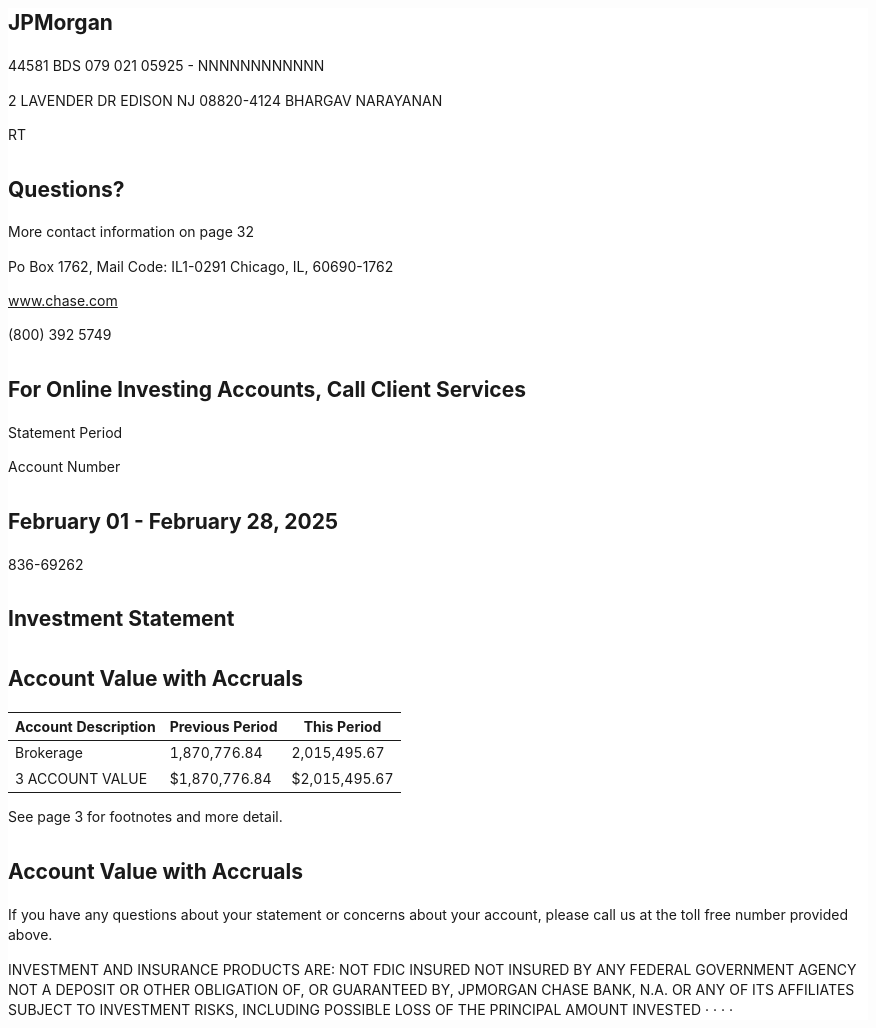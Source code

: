 

## JPMorgan

44581 BDS 079 021 05925 - NNNNNNNNNNNN

2 LAVENDER DR EDISON NJ  08820-4124 BHARGAV NARAYANAN

RT

## Questions?

More contact information on page 32

Po Box 1762, Mail Code: IL1-0291 Chicago, IL, 60690-1762

www.chase.com

(800) 392 5749

## For Online Investing  Accounts, Call Client Services

Statement Period

Account Number

## February 01 - February 28, 2025

836-69262

## Investment Statement

## Account Value with Accruals

| Account Description   | Previous Period   | This Period   |
|-----------------------|-------------------|---------------|
| Brokerage             | 1,870,776.84      | 2,015,495.67  |
| 3   ACCOUNT VALUE     | $1,870,776.84     | $2,015,495.67 |

See page 3 for footnotes and more detail.

## Account Value with Accruals

If you have any questions about your statement or concerns about your account, please call us at the toll free number provided above.



INVESTMENT AND INSURANCE PRODUCTS ARE:   NOT FDIC INSURED   NOT INSURED BY ANY FEDERAL GOVERNMENT AGENCY NOT A DEPOSIT OR OTHER OBLIGATION OF, OR GUARANTEED BY, JPMORGAN CHASE BANK, N.A. OR ANY OF ITS AFFILIATES SUBJECT TO INVESTMENT RISKS, INCLUDING POSSIBLE LOSS OF THE PRINCIPAL AMOUNT INVESTED · · · ·
